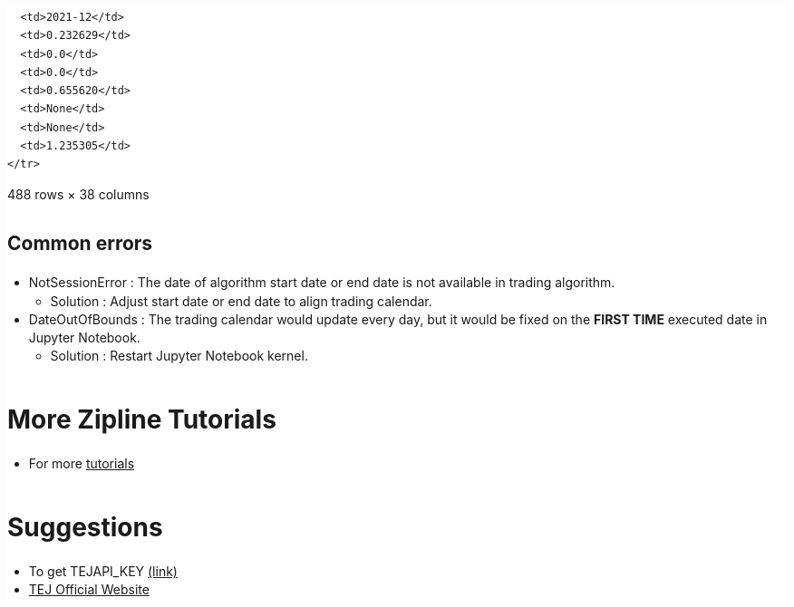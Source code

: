       <td>2021-12</td>
      <td>0.232629</td>
      <td>0.0</td>
      <td>0.0</td>
      <td>0.655620</td>
      <td>None</td>
      <td>None</td>
      <td>1.235305</td>
    </tr>
  </tbody>
</table>
<p>488 rows × 38 columns</p>
</div>


## Common errors 

* NotSessionError : The date of algorithm start date or end date is not available in trading algorithm.
    * Solution : Adjust start date or end date to align trading calendar.
* DateOutOfBounds : The trading calendar would update every day, but it would be fixed on the **FIRST TIME** executed date in Jupyter Notebook.
    * Solution : Restart Jupyter Notebook kernel.

# More Zipline Tutorials

* For more [tutorials](https://github.com/tejtw/TQuant-Lab)

# Suggestions
* To get TEJAPI_KEY [(link)](https://api.tej.com.tw/trial.html)
* [TEJ Official Website](https://www.tej.com.tw/)
